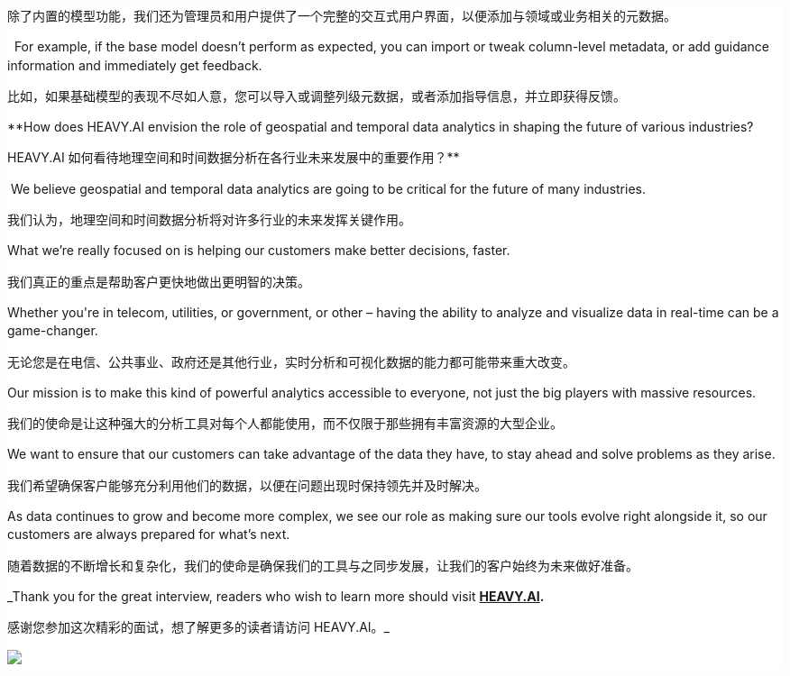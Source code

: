 除了内置的模型功能，我们还为管理员和用户提供了一个完整的交互式用户界面，以便添加与领域或业务相关的元数据。  

  For example, if the base model doesn’t perform as expected, you can import or tweak column-level metadata, or add guidance information and immediately get feedback.  

比如，如果基础模型的表现不尽如人意，您可以导入或调整列级元数据，或者添加指导信息，并立即获得反馈。

**How does HEAVY.AI envision the role of geospatial and temporal data analytics in shaping the future of various industries?  

HEAVY.AI 如何看待地理空间和时间数据分析在各行业未来发展中的重要作用？**

 We believe geospatial and temporal data analytics are going to be critical for the future of many industries.  

我们认为，地理空间和时间数据分析将对许多行业的未来发挥关键作用。  

What we’re really focused on is helping our customers make better decisions, faster.  

我们真正的重点是帮助客户更快地做出更明智的决策。  

Whether you're in telecom, utilities, or government, or other – having the ability to analyze and visualize data in real-time can be a game-changer.  

无论您是在电信、公共事业、政府还是其他行业，实时分析和可视化数据的能力都可能带来重大改变。

Our mission is to make this kind of powerful analytics accessible to everyone, not just the big players with massive resources.  

我们的使命是让这种强大的分析工具对每个人都能使用，而不仅限于那些拥有丰富资源的大型企业。  

We want to ensure that our customers can take advantage of the data they have, to stay ahead and solve problems as they arise.  

我们希望确保客户能够充分利用他们的数据，以便在问题出现时保持领先并及时解决。  

As data continues to grow and become more complex, we see our role as making sure our tools evolve right alongside it, so our customers are always prepared for what’s next.  

随着数据的不断增长和复杂化，我们的使命是确保我们的工具与之同步发展，让我们的客户始终为未来做好准备。

_Thank you for the great interview, readers who wish to learn more should visit **[HEAVY.AI](http://heavy.ai/).**  

感谢您参加这次精彩的面试，想了解更多的读者请访问 HEAVY.AI。_

[![](join-the-future-newsletter.png)](https://subscribe.unite.ai/)
